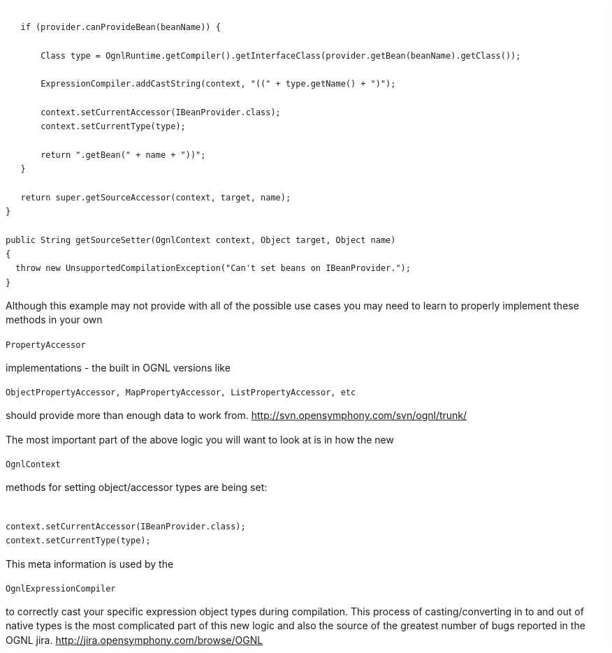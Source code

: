 ~~~~~~~

   if (provider.canProvideBean(beanName)) {

       Class type = OgnlRuntime.getCompiler().getInterfaceClass(provider.getBean(beanName).getClass());

       ExpressionCompiler.addCastString(context, "((" + type.getName() + ")");

       context.setCurrentAccessor(IBeanProvider.class);
       context.setCurrentType(type);

       return ".getBean(" + name + "))";
   }

   return super.getSourceAccessor(context, target, name);
}

public String getSourceSetter(OgnlContext context, Object target, Object name)
{
  throw new UnsupportedCompilationException("Can't set beans on IBeanProvider.");
}

~~~~~~~

Although this example may not provide with all of the possible use cases you may need to learn to properly implement these methods in your own 

~~~~~~~
PropertyAccessor
~~~~~~~
 implementations \- the built in OGNL versions like 

~~~~~~~
ObjectPropertyAccessor, MapPropertyAccessor, ListPropertyAccessor, etc
~~~~~~~
 should provide more than enough data to work from\. [http://svn\.opensymphony\.com/svn/ognl/trunk/](http://svn\.opensymphony\.com/svn/ognl/trunk/)

The most important part of the above logic you will want to look at is in how the new 

~~~~~~~
OgnlContext
~~~~~~~
 methods for setting object/accessor types are being set:


~~~~~~~

context.setCurrentAccessor(IBeanProvider.class);
context.setCurrentType(type);

~~~~~~~

This meta information is used by the 

~~~~~~~
OgnlExpressionCompiler
~~~~~~~
 to correctly cast your specific expression object types during compilation\.  This process of casting/converting in to and out of native types is the most complicated part of this new logic and also the source of the greatest number of bugs reported in the OGNL jira\. [http://jira\.opensymphony\.com/browse/OGNL](http://jira\.opensymphony\.com/browse/OGNL)
